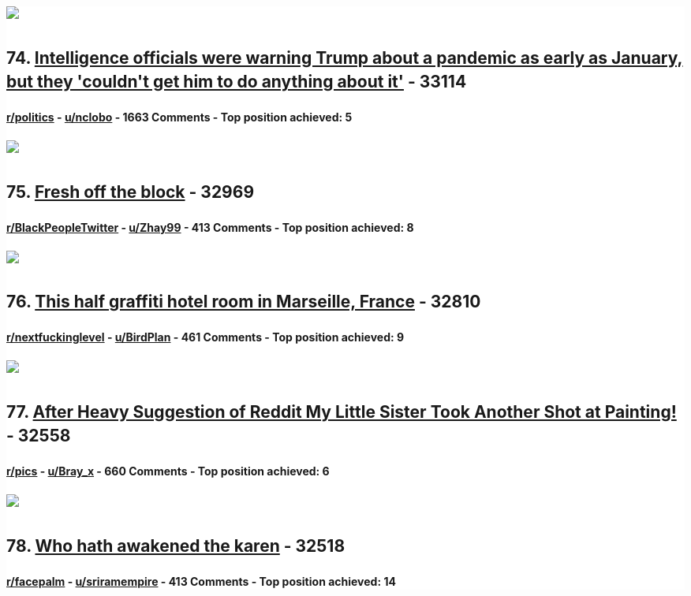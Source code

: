 <a href="https://i.redd.it/jkxdri0vk3o41.jpg"><img src="https://b.thumbs.redditmedia.com/XkMOc0jdXWUPnxOfVBd6DWXIVYLdV6PPUjLRASXZ1lU.jpg"></img></a>

## 74. [Intelligence officials were warning Trump about a pandemic as early as January, but they 'couldn't get him to do anything about it'](http://reddit.com/r/politics/comments/fm72dk/intelligence_officials_were_warning_trump_about_a/) - 33114
#### [r/politics](http://reddit.com/r/politics) - [u/nclobo](http://reddit.com/u/nclobo) - 1663 Comments - Top position achieved: 5

<a href="https://www.businessinsider.com/coronavirus-intelligence-warned-trump-of-pandemic-in-january-2020-3"><img src="https://b.thumbs.redditmedia.com/kGFteMdFh0_QFCsQBgpHnM5n-VBIv6-IzJnl5IEHw2c.jpg"></img></a>

## 75. [Fresh off the block](http://reddit.com/r/BlackPeopleTwitter/comments/fmdgml/fresh_off_the_block/) - 32969
#### [r/BlackPeopleTwitter](http://reddit.com/r/BlackPeopleTwitter) - [u/Zhay99](http://reddit.com/u/Zhay99) - 413 Comments - Top position achieved: 8

<a href="https://v.redd.it/nlld754me0o41"><img src="https://b.thumbs.redditmedia.com/91ptIdDpBF3PgdTGw-rgvAZ7U0k1CA0Id9iwGjPCuuE.jpg"></img></a>

## 76. [This half graffiti hotel room in Marseille, France](http://reddit.com/r/nextfuckinglevel/comments/fmbg1g/this_half_graffiti_hotel_room_in_marseille_france/) - 32810
#### [r/nextfuckinglevel](http://reddit.com/r/nextfuckinglevel) - [u/BirdPlan](http://reddit.com/u/BirdPlan) - 461 Comments - Top position achieved: 9

<a href="https://i.redd.it/ydoioylmczn41.jpg"><img src="https://b.thumbs.redditmedia.com/hwxJ7PESnqllFI4afFx3-a-eJK3_h1sn2au5t_VC99c.jpg"></img></a>

## 77. [After Heavy Suggestion of Reddit My Little Sister Took Another Shot at Painting!](http://reddit.com/r/pics/comments/fmpil3/after_heavy_suggestion_of_reddit_my_little_sister/) - 32558
#### [r/pics](http://reddit.com/r/pics) - [u/Bray_x](http://reddit.com/u/Bray_x) - 660 Comments - Top position achieved: 6

<a href="https://i.redd.it/m7sl03hk24o41.jpg"><img src="https://b.thumbs.redditmedia.com/zljyMDbYDBAX83sGjK-hjiWk_pbpLzq7su9vwaiQv9E.jpg"></img></a>

## 78. [Who hath awakened the karen](http://reddit.com/r/facepalm/comments/fm6mmr/who_hath_awakened_the_karen/) - 32518
#### [r/facepalm](http://reddit.com/r/facepalm) - [u/sriramempire](http://reddit.com/u/sriramempire) - 413 Comments - Top position achieved: 14
